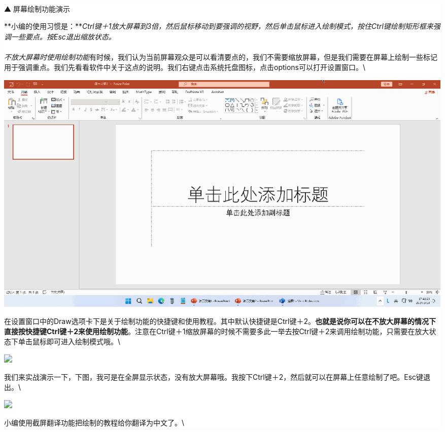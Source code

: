 ▲ 屏幕绘制功能演示

**小编的使用习惯是：***Ctrl键＋1放大屏幕到3倍，然后鼠标移动到要强调的视野，然后单击鼠标进入绘制模式，按住Ctrl键绘制矩形框来强调一些要点。按Esc退出缩放状态。*\
*\
不放大屏幕时使用绘制功能*有时候，我们认为当前屏幕观众是可以看清要点的，我们不需要缩放屏幕，但是我们需要在屏幕上绘制一些标记用于强调重点。我们先看看软件中关于这点的说明。我们右键点击系统托盘图标，点击options可以打开设置窗口。\
 

![](../../assets/005_做了200场汇报才总结出来的，有了它，在课题组被另眼相看！_008.png) 

在设置窗口中的Draw选项卡下是关于绘制功能的快捷键和使用教程。其中默认快捷键是Ctrl键＋2。**也就是说你可以在不放大屏幕的情况下直接按快捷键Ctrl键＋2来使用绘制功能**。注意在Ctrl键＋1缩放屏幕的时候不需要多此一举去按Ctrl键＋2来调用绘制功能，只需要在放大状态下单击鼠标即可进入绘制模式哦。\
 

![](../../assets/image10.png) 

我们来实战演示一下，下图，我可是在全屏显示状态，没有放大屏幕哦。我按下Ctrl键＋2，然后就可以在屏幕上任意绘制了吧。Esc键退出。\
 

![](../../assets/image11.png) 

小编使用截屏翻译功能把绘制的教程给你翻译为中文了。\
 
